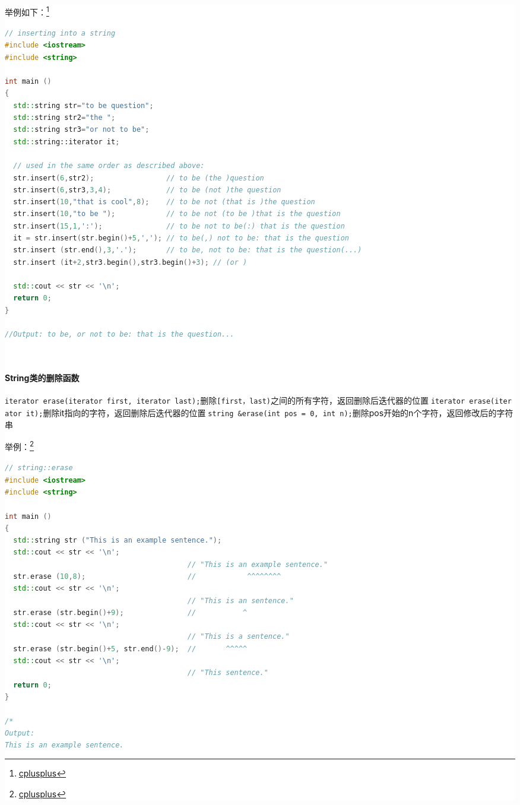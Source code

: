 举例如下：[^3]

```c++
// inserting into a string
#include <iostream>
#include <string>

int main ()
{
  std::string str="to be question";
  std::string str2="the ";
  std::string str3="or not to be";
  std::string::iterator it;

  // used in the same order as described above:
  str.insert(6,str2);                 // to be (the )question
  str.insert(6,str3,3,4);             // to be (not )the question
  str.insert(10,"that is cool",8);    // to be not (that is )the question
  str.insert(10,"to be ");            // to be not (to be )that is the question
  str.insert(15,1,':');               // to be not to be(:) that is the question
  it = str.insert(str.begin()+5,','); // to be(,) not to be: that is the question
  str.insert (str.end(),3,'.');       // to be, not to be: that is the question(...)
  str.insert (it+2,str3.begin(),str3.begin()+3); // (or )

  std::cout << str << '\n';
  return 0;
}

//Output: to be, or not to be: that is the question...
```

​         

#### String类的删除函数

`iterator erase(iterator first, iterator last);`删除`[first，last)`之间的所有字符，返回删除后迭代器的位置
`iterator erase(iterator it);`删除it指向的字符，返回删除后迭代器的位置
`string &erase(int pos = 0, int n);`删除pos开始的n个字符，返回修改后的字符串

举例：[^3]

```c++
// string::erase
#include <iostream>
#include <string>

int main ()
{
  std::string str ("This is an example sentence.");
  std::cout << str << '\n';
                                           // "This is an example sentence."
  str.erase (10,8);                        //            ^^^^^^^^
  std::cout << str << '\n';
                                           // "This is an sentence."
  str.erase (str.begin()+9);               //           ^
  std::cout << str << '\n';
                                           // "This is a sentence."
  str.erase (str.begin()+5, str.end()-9);  //       ^^^^^
  std::cout << str << '\n';
                                           // "This sentence."
  return 0;
}

/*
Output:
This is an example sentence.
```

[^1]: [wiki](https://zh.wikipedia.org/wiki/String_(C%2B%2B%E6%A0%87%E5%87%86%E5%BA%93))
[^2]: [mropengate](https://mropengate.blogspot.com/2015/07/cc-string-stl.html)
[^3]: [cplusplus](http://www.cplusplus.com/reference/string/string)